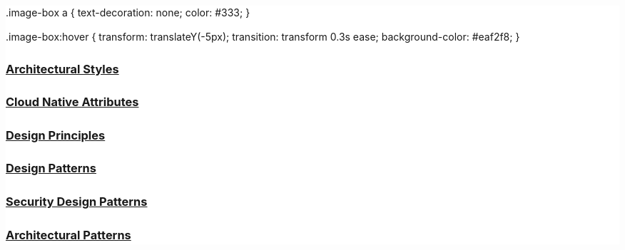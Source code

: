   .image-box a {
    text-decoration: none;
    color: #333;
  }

  .image-box:hover {
    transform: translateY(-5px);
    transition: transform 0.3s ease;
     background-color: #eaf2f8;
  }
</style>

<div class="container">
  
  

  <div class="image-container">
    <div class="image-box">
      <a href="/architectural-styles">
        <h3>Architectural Styles</h3>
      </a>
    </div>
    <div class="image-box">
      <a href="/cloud-native-attributes">
        <h3>Cloud Native Attributes</h3>
      </a>
    </div>
    <div class="image-box">
      <a href="/design-principles">
        <h3>Design Principles</h3>
      </a>
    </div>
    <div class="image-box">
      <a href="/design-patterns">
        <h3>Design Patterns</h3>
      </a>
    </div>
    <div class="image-box">
      <a href="/security-design-patterns">
        <h3>Security Design Patterns</h3>
      </a>
    </div>
    <div class="image-box">
      <a href="/architectural-patterns">
        <h3>Architectural Patterns</h3>
      </a>
    </div>
  </div>
  
